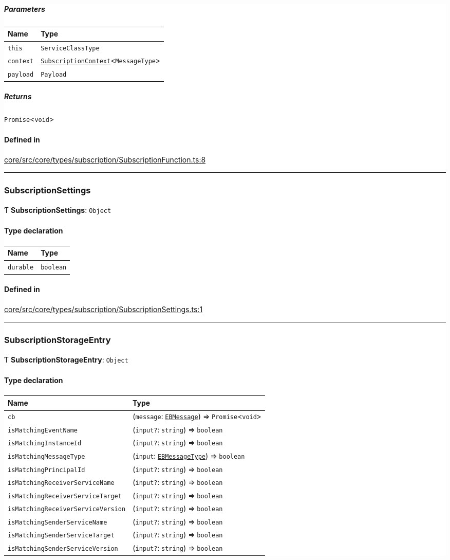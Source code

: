 ##### Parameters

| Name | Type |
| :------ | :------ |
| `this` | `ServiceClassType` |
| `context` | [`SubscriptionContext`](purista_core.md#subscriptioncontext)<`MessageType`\> |
| `payload` | `Payload` |

##### Returns

`Promise`<`void`\>

#### Defined in

[core/src/core/types/subscription/SubscriptionFunction.ts:8](https://github.com/sebastianwessel/purista/blob/c89c5bf/packages/core/src/core/types/subscription/SubscriptionFunction.ts#L8)

___

### SubscriptionSettings

Ƭ **SubscriptionSettings**: `Object`

#### Type declaration

| Name | Type |
| :------ | :------ |
| `durable` | `boolean` |

#### Defined in

[core/src/core/types/subscription/SubscriptionSettings.ts:1](https://github.com/sebastianwessel/purista/blob/c89c5bf/packages/core/src/core/types/subscription/SubscriptionSettings.ts#L1)

___

### SubscriptionStorageEntry

Ƭ **SubscriptionStorageEntry**: `Object`

#### Type declaration

| Name | Type |
| :------ | :------ |
| `cb` | (`message`: [`EBMessage`](purista_core.md#ebmessage)) => `Promise`<`void`\> |
| `isMatchingEventName` | (`input?`: `string`) => `boolean` |
| `isMatchingInstanceId` | (`input?`: `string`) => `boolean` |
| `isMatchingMessageType` | (`input`: [`EBMessageType`](../enums/purista_core.EBMessageType.md)) => `boolean` |
| `isMatchingPrincipalId` | (`input?`: `string`) => `boolean` |
| `isMatchingReceiverServiceName` | (`input?`: `string`) => `boolean` |
| `isMatchingReceiverServiceTarget` | (`input?`: `string`) => `boolean` |
| `isMatchingReceiverServiceVersion` | (`input?`: `string`) => `boolean` |
| `isMatchingSenderServiceName` | (`input?`: `string`) => `boolean` |
| `isMatchingSenderServiceTarget` | (`input?`: `string`) => `boolean` |
| `isMatchingSenderServiceVersion` | (`input?`: `string`) => `boolean` |

